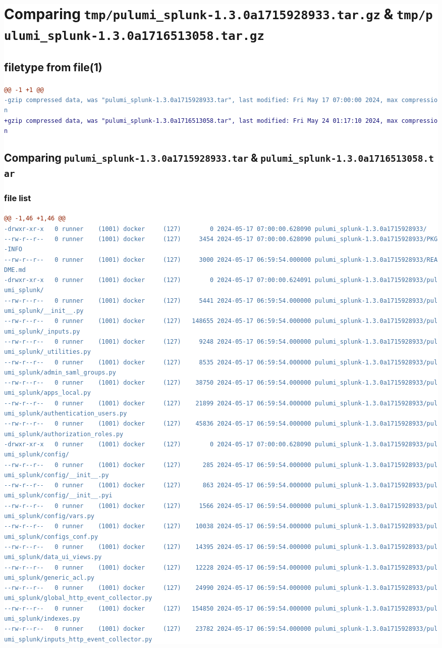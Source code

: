 # Comparing `tmp/pulumi_splunk-1.3.0a1715928933.tar.gz` & `tmp/pulumi_splunk-1.3.0a1716513058.tar.gz`

## filetype from file(1)

```diff
@@ -1 +1 @@
-gzip compressed data, was "pulumi_splunk-1.3.0a1715928933.tar", last modified: Fri May 17 07:00:00 2024, max compression
+gzip compressed data, was "pulumi_splunk-1.3.0a1716513058.tar", last modified: Fri May 24 01:17:10 2024, max compression
```

## Comparing `pulumi_splunk-1.3.0a1715928933.tar` & `pulumi_splunk-1.3.0a1716513058.tar`

### file list

```diff
@@ -1,46 +1,46 @@
-drwxr-xr-x   0 runner    (1001) docker     (127)        0 2024-05-17 07:00:00.628090 pulumi_splunk-1.3.0a1715928933/
--rw-r--r--   0 runner    (1001) docker     (127)     3454 2024-05-17 07:00:00.628090 pulumi_splunk-1.3.0a1715928933/PKG-INFO
--rw-r--r--   0 runner    (1001) docker     (127)     3000 2024-05-17 06:59:54.000000 pulumi_splunk-1.3.0a1715928933/README.md
-drwxr-xr-x   0 runner    (1001) docker     (127)        0 2024-05-17 07:00:00.624091 pulumi_splunk-1.3.0a1715928933/pulumi_splunk/
--rw-r--r--   0 runner    (1001) docker     (127)     5441 2024-05-17 06:59:54.000000 pulumi_splunk-1.3.0a1715928933/pulumi_splunk/__init__.py
--rw-r--r--   0 runner    (1001) docker     (127)   148655 2024-05-17 06:59:54.000000 pulumi_splunk-1.3.0a1715928933/pulumi_splunk/_inputs.py
--rw-r--r--   0 runner    (1001) docker     (127)     9248 2024-05-17 06:59:54.000000 pulumi_splunk-1.3.0a1715928933/pulumi_splunk/_utilities.py
--rw-r--r--   0 runner    (1001) docker     (127)     8535 2024-05-17 06:59:54.000000 pulumi_splunk-1.3.0a1715928933/pulumi_splunk/admin_saml_groups.py
--rw-r--r--   0 runner    (1001) docker     (127)    38750 2024-05-17 06:59:54.000000 pulumi_splunk-1.3.0a1715928933/pulumi_splunk/apps_local.py
--rw-r--r--   0 runner    (1001) docker     (127)    21899 2024-05-17 06:59:54.000000 pulumi_splunk-1.3.0a1715928933/pulumi_splunk/authentication_users.py
--rw-r--r--   0 runner    (1001) docker     (127)    45836 2024-05-17 06:59:54.000000 pulumi_splunk-1.3.0a1715928933/pulumi_splunk/authorization_roles.py
-drwxr-xr-x   0 runner    (1001) docker     (127)        0 2024-05-17 07:00:00.628090 pulumi_splunk-1.3.0a1715928933/pulumi_splunk/config/
--rw-r--r--   0 runner    (1001) docker     (127)      285 2024-05-17 06:59:54.000000 pulumi_splunk-1.3.0a1715928933/pulumi_splunk/config/__init__.py
--rw-r--r--   0 runner    (1001) docker     (127)      863 2024-05-17 06:59:54.000000 pulumi_splunk-1.3.0a1715928933/pulumi_splunk/config/__init__.pyi
--rw-r--r--   0 runner    (1001) docker     (127)     1566 2024-05-17 06:59:54.000000 pulumi_splunk-1.3.0a1715928933/pulumi_splunk/config/vars.py
--rw-r--r--   0 runner    (1001) docker     (127)    10038 2024-05-17 06:59:54.000000 pulumi_splunk-1.3.0a1715928933/pulumi_splunk/configs_conf.py
--rw-r--r--   0 runner    (1001) docker     (127)    14395 2024-05-17 06:59:54.000000 pulumi_splunk-1.3.0a1715928933/pulumi_splunk/data_ui_views.py
--rw-r--r--   0 runner    (1001) docker     (127)    12228 2024-05-17 06:59:54.000000 pulumi_splunk-1.3.0a1715928933/pulumi_splunk/generic_acl.py
--rw-r--r--   0 runner    (1001) docker     (127)    24990 2024-05-17 06:59:54.000000 pulumi_splunk-1.3.0a1715928933/pulumi_splunk/global_http_event_collector.py
--rw-r--r--   0 runner    (1001) docker     (127)   154850 2024-05-17 06:59:54.000000 pulumi_splunk-1.3.0a1715928933/pulumi_splunk/indexes.py
--rw-r--r--   0 runner    (1001) docker     (127)    23782 2024-05-17 06:59:54.000000 pulumi_splunk-1.3.0a1715928933/pulumi_splunk/inputs_http_event_collector.py
```